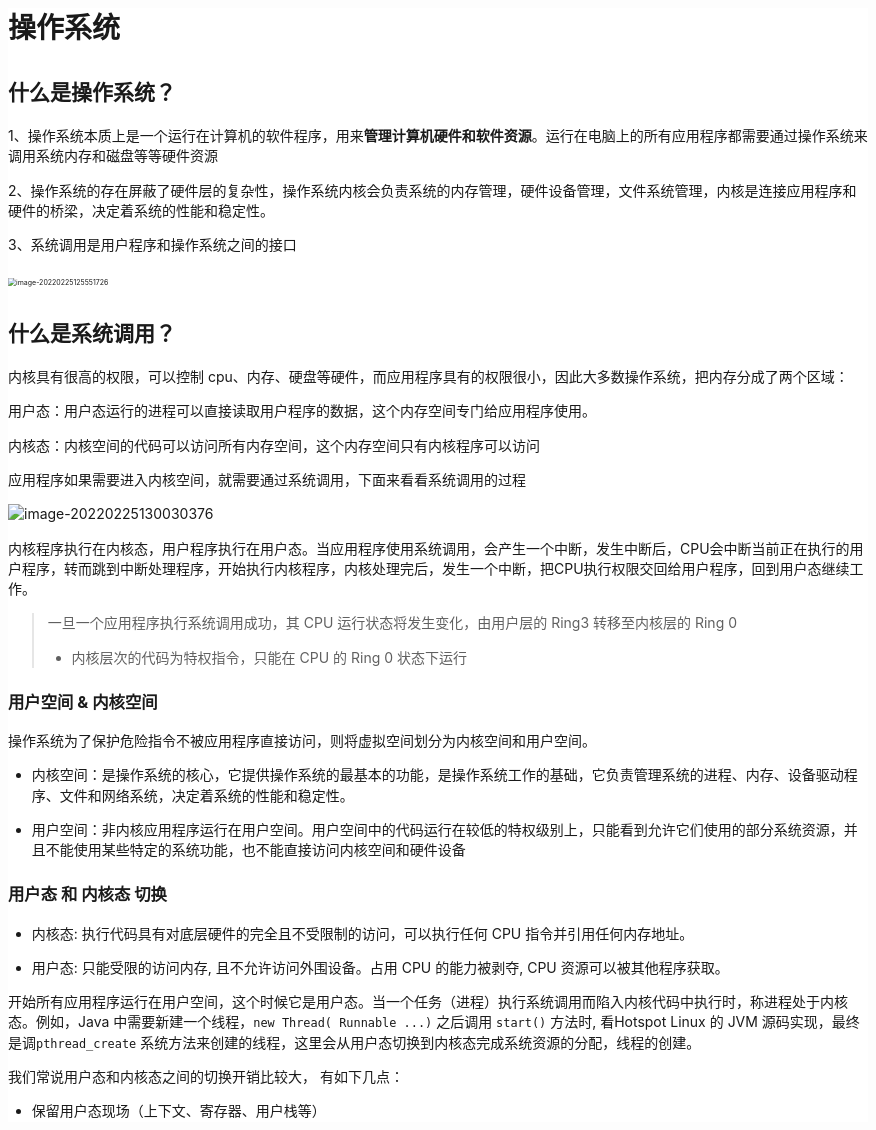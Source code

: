 # 操作系统

## 什么是操作系统？

1、操作系统本质上是一个运行在计算机的软件程序，用来**管理计算机硬件和软件资源**。运行在电脑上的所有应用程序都需要通过操作系统来调用系统内存和磁盘等等硬件资源

2、操作系统的存在屏蔽了硬件层的复杂性，操作系统内核会负责系统的内存管理，硬件设备管理，文件系统管理，内核是连接应用程序和硬件的桥梁，决定着系统的性能和稳定性。

3、系统调用是用户程序和操作系统之间的接口

<img src="https://raw.githubusercontent.com/xuhaoyao/images/master/img/image-20220225125551726.png" alt="image-20220225125551726" style="zoom:50%;" />



## 什么是系统调用？

内核具有很⾼的权限，可以控制 cpu、内存、硬盘等硬件，⽽应⽤程序具有的权限很⼩，因此⼤多数操作系统，把内存分成了两个区域：

用户态：用户态运行的进程可以直接读取用户程序的数据，这个内存空间专门给应用程序使用。

内核态：内核空间的代码可以访问所有内存空间，这个内存空间只有内核程序可以访问

应⽤程序如果需要进⼊内核空间，就需要通过系统调⽤，下⾯来看看系统调⽤的过程

![image-20220225130030376](https://raw.githubusercontent.com/xuhaoyao/images/master/img/image-20220225130030376.png)

内核程序执行在内核态，用户程序执行在用户态。当应用程序使用系统调用，会产生一个中断，发生中断后，CPU会中断当前正在执行的用户程序，转而跳到中断处理程序，开始执行内核程序，内核处理完后，发生一个中断，把CPU执行权限交回给用户程序，回到用户态继续工作。

> 一旦一个应用程序执行系统调用成功，其 CPU 运行状态将发生变化，由用户层的 Ring3 转移至内核层的 Ring 0
>
> - 内核层次的代码为特权指令，只能在 CPU 的 Ring 0 状态下运行



### **用户空间 & 内核空间**

操作系统为了保护危险指令不被应用程序直接访问，则将虚拟空间划分为内核空间和用户空间。

- 内核空间：是操作系统的核心，它提供操作系统的最基本的功能，是操作系统工作的基础，它负责管理系统的进程、内存、设备驱动程序、文件和网络系统，决定着系统的性能和稳定性。

- 用户空间：非内核应用程序运行在用户空间。用户空间中的代码运行在较低的特权级别上，只能看到允许它们使用的部分系统资源，并且不能使用某些特定的系统功能，也不能直接访问内核空间和硬件设备



### **用户态** **和** **内核态** **切换**

- 内核态: 执行代码具有对底层硬件的完全且不受限制的访问，可以执行任何 CPU 指令并引用任何内存地址。

- 用户态: 只能受限的访问内存, 且不允许访问外围设备。占用 CPU 的能力被剥夺, CPU 资源可以被其他程序获取。

开始所有应用程序运行在用户空间，这个时候它是用户态。当一个任务（进程）执行系统调用而陷入内核代码中执行时，称进程处于内核态。例如，Java 中需要新建一个线程，`new Thread( Runnable ...)` 之后调用 `start()` 方法时, 看Hotspot Linux 的 JVM 源码实现，最终是调`pthread_create` 系统方法来创建的线程，这里会从用户态切换到内核态完成系统资源的分配，线程的创建。

我们常说用户态和内核态之间的切换开销比较大， 有如下几点：

- 保留用户态现场（上下文、寄存器、用户栈等）
